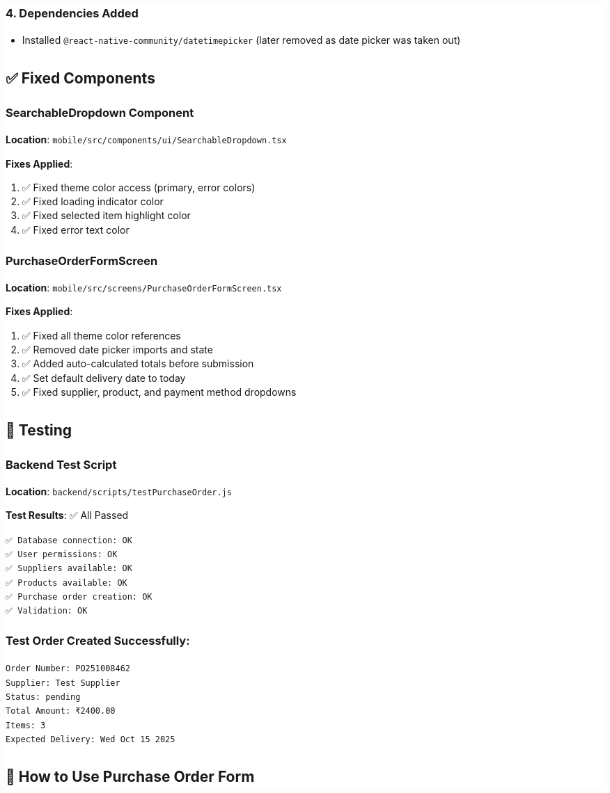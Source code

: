 ### 4. **Dependencies Added**
- Installed `@react-native-community/datetimepicker` (later removed as date picker was taken out)

## ✅ Fixed Components

### SearchableDropdown Component
**Location**: `mobile/src/components/ui/SearchableDropdown.tsx`

**Fixes Applied**:
1. ✅ Fixed theme color access (primary, error colors)
2. ✅ Fixed loading indicator color
3. ✅ Fixed selected item highlight color
4. ✅ Fixed error text color

### PurchaseOrderFormScreen
**Location**: `mobile/src/screens/PurchaseOrderFormScreen.tsx`

**Fixes Applied**:
1. ✅ Fixed all theme color references
2. ✅ Removed date picker imports and state
3. ✅ Added auto-calculated totals before submission
4. ✅ Set default delivery date to today
5. ✅ Fixed supplier, product, and payment method dropdowns

## 🧪 Testing

### Backend Test Script
**Location**: `backend/scripts/testPurchaseOrder.js`

**Test Results**: ✅ All Passed
```
✅ Database connection: OK
✅ User permissions: OK
✅ Suppliers available: OK
✅ Products available: OK
✅ Purchase order creation: OK
✅ Validation: OK
```

### Test Order Created Successfully:
```
Order Number: PO251008462
Supplier: Test Supplier
Status: pending
Total Amount: ₹2400.00
Items: 3
Expected Delivery: Wed Oct 15 2025
```

## 🚀 How to Use Purchase Order Form

